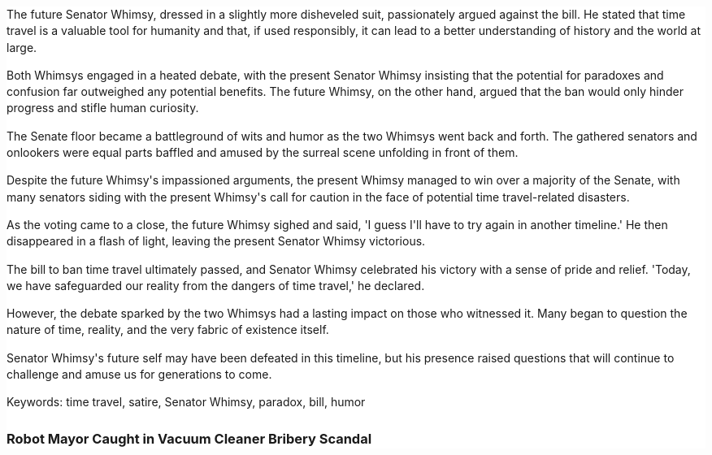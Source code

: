 The future Senator Whimsy, dressed in a slightly more disheveled suit, passionately argued against the bill. He stated
that time travel is a valuable tool for humanity and that, if used responsibly, it can lead to a better understanding of
history and the world at large.

Both Whimsys engaged in a heated debate, with the present Senator Whimsy insisting that the potential for paradoxes and
confusion far outweighed any potential benefits. The future Whimsy, on the other hand, argued that the ban would only
hinder progress and stifle human curiosity.

The Senate floor became a battleground of wits and humor as the two Whimsys went back and forth. The gathered senators
and onlookers were equal parts baffled and amused by the surreal scene unfolding in front of them.

Despite the future Whimsy's impassioned arguments, the present Whimsy managed to win over a majority of the Senate, with
many senators siding with the present Whimsy's call for caution in the face of potential time travel-related disasters.

As the voting came to a close, the future Whimsy sighed and said, 'I guess I'll have to try again in another timeline.'
He then disappeared in a flash of light, leaving the present Senator Whimsy victorious.

The bill to ban time travel ultimately passed, and Senator Whimsy celebrated his victory with a sense of pride and
relief. 'Today, we have safeguarded our reality from the dangers of time travel,' he declared.

However, the debate sparked by the two Whimsys had a lasting impact on those who witnessed it. Many began to question
the nature of time, reality, and the very fabric of existence itself.

Senator Whimsy's future self may have been defeated in this timeline, but his presence raised questions that will
continue to challenge and amuse us for generations to come.

Keywords: time travel, satire, Senator Whimsy, paradox, bill, humor

### Robot Mayor Caught in Vacuum Cleaner Bribery Scandal
